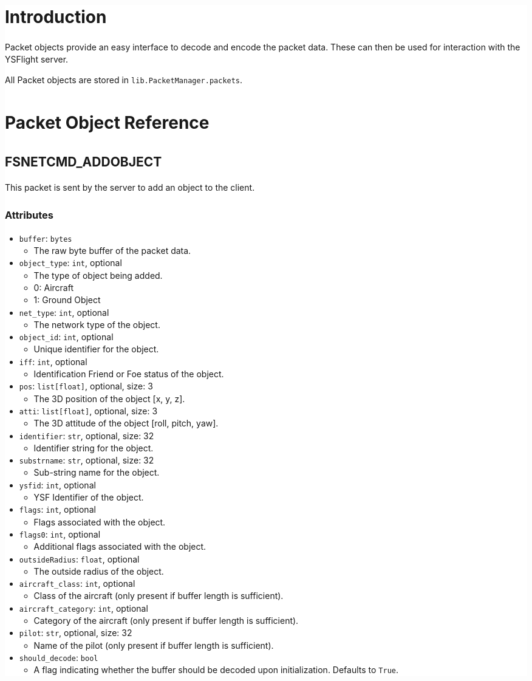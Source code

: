 # Introduction

Packet objects provide an easy interface to decode and encode the
packet data. These can then be used for interaction with the
YSFlight server.

All Packet objects are stored in ``lib.PacketManager.packets``.

# Packet Object Reference

## FSNETCMD_ADDOBJECT

This packet is sent by the server to add an object to the client.

### Attributes

*   `buffer`: `bytes`
    *   The raw byte buffer of the packet data.
*   `object_type`: `int`, optional
    *   The type of object being added.
    *   0: Aircraft
    *   1: Ground Object
*   `net_type`: `int`, optional
    *   The network type of the object.
*   `object_id`: `int`, optional
    *   Unique identifier for the object.
*   `iff`: `int`, optional
    *   Identification Friend or Foe status of the object.
*   `pos`: `list[float]`, optional, size: 3
    *   The 3D position of the object [x, y, z].
*   `atti`: `list[float]`, optional, size: 3
    *   The 3D attitude of the object [roll, pitch, yaw].
*   `identifier`: `str`, optional, size: 32
    *   Identifier string for the object.
*   `substrname`: `str`, optional, size: 32
    *   Sub-string name for the object.
*   `ysfid`: `int`, optional
    *   YSF Identifier of the object.
*   `flags`: `int`, optional
    *   Flags associated with the object.
*   `flags0`: `int`, optional
    *   Additional flags associated with the object.
*   `outsideRadius`: `float`, optional
    *   The outside radius of the object.
*   `aircraft_class`: `int`, optional
    *   Class of the aircraft (only present if buffer length is sufficient).
*   `aircraft_category`: `int`, optional
    *   Category of the aircraft (only present if buffer length is sufficient).
*   `pilot`: `str`, optional, size: 32
    *   Name of the pilot (only present if buffer length is sufficient).
*   `should_decode`: `bool`
    *   A flag indicating whether the buffer should be decoded upon initialization. Defaults to `True`.
